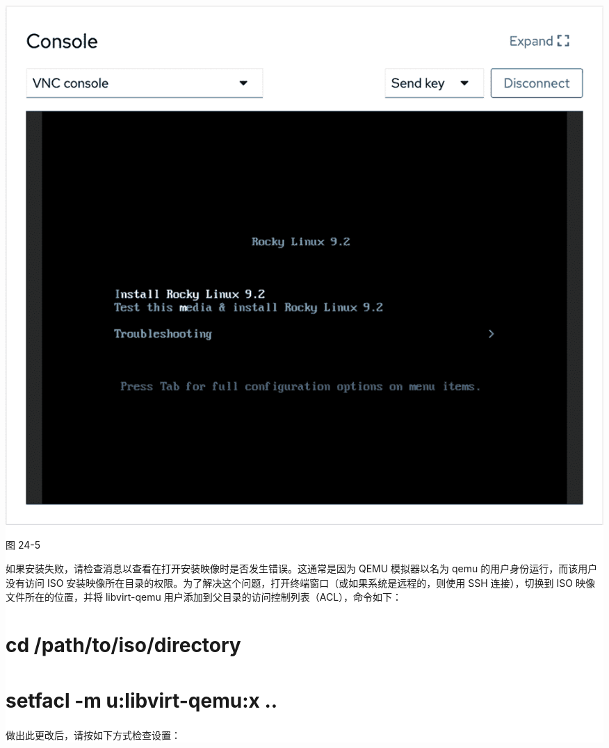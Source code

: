 ![](img/ubuntu_cockpit_vm_running.jpg)

图 24-5

如果安装失败，请检查消息以查看在打开安装映像时是否发生错误。这通常是因为 QEMU 模拟器以名为 qemu 的用户身份运行，而该用户没有访问 ISO 安装映像所在目录的权限。为了解决这个问题，打开终端窗口（或如果系统是远程的，则使用 SSH 连接），切换到 ISO 映像文件所在的位置，并将 libvirt-qemu 用户添加到父目录的访问控制列表（ACL），命令如下：

# cd /path/to/iso/directory

# setfacl -m u:libvirt-qemu:x ..

做出此更改后，请按如下方式检查设置：
